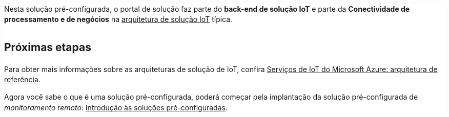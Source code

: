 Nesta solução pré-configurada, o portal de solução faz parte do **back-end de solução IoT** e parte da **Conectividade de processamento e de negócios** na [arquitetura de solução IoT][lnk-what-is-azure-iot] típica.

## <a name="next-steps"></a>Próximas etapas

Para obter mais informações sobre as arquiteturas de solução de IoT, confira [Serviços de IoT do Microsoft Azure: arquitetura de referência][lnk-refarch].

Agora você sabe o que é uma solução pré-configurada, poderá começar pela implantação da solução pré-configurada de *monitoramento remoto*: [Introdução às soluções pré-configuradas][lnk-getstarted-preconfigured].

[img-remote-monitoring-arch]: ./media/iot-suite-what-are-preconfigured-solutions/remote-monitoring-arch1.png
[img-dashboard]: ./media/iot-suite-what-are-preconfigured-solutions/dashboard.png
[lnk-what-is-azure-iot]: iot-suite-what-is-azure-iot.md
[lnk-asa]: https://azure.microsoft.com/documentation/services/stream-analytics/
[lnk-event-processor]: ../event-hubs/event-hubs-programming-guide.md#event-processor-host
[lnk-web-job]: ../app-service/web-sites-create-web-jobs.md
[lnk-identity-registry]: ../iot-hub/iot-hub-devguide-identity-registry.md
[lnk-predictive-maintenance]: iot-suite-predictive-overview.md
[lnk-azureiotsuite]: https://www.azureiotsuite.com/
[lnk-refarch]: http://download.microsoft.com/download/A/4/D/A4DAD253-BC21-41D3-B9D9-87D2AE6F0719/Microsoft_Azure_IoT_Reference_Architecture.pdf
[lnk-getstarted-preconfigured]: iot-suite-getstarted-preconfigured-solutions.md
[lnk-c2d-guidance]: ../iot-hub/iot-hub-devguide-c2d-guidance.md
[lnk-device-twin]: ../iot-hub/iot-hub-devguide-device-twins.md
[lnk-direct-methods]: ../iot-hub/iot-hub-devguide-direct-methods.md
[lnk-getstarted-factory]: iot-suite-connected-factory-overview.md

